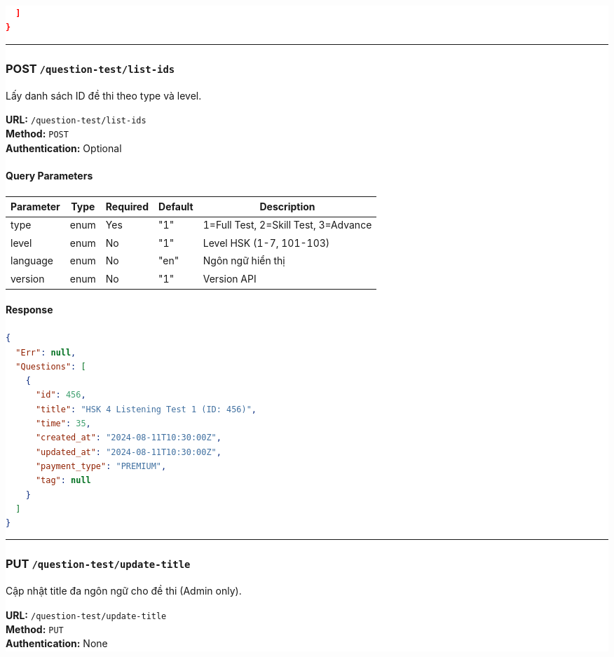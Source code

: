 ```json
  ]
}
```

---

### POST `/question-test/list-ids`

Lấy danh sách ID đề thi theo type và level.

**URL:** `/question-test/list-ids`  
**Method:** `POST`  
**Authentication:** Optional  

#### Query Parameters

| Parameter | Type   | Required | Default      | Description                    |
|-----------|--------|----------|--------------|--------------------------------|
| type      | enum   | Yes      | "1"          | 1=Full Test, 2=Skill Test, 3=Advance |
| level     | enum   | No       | "1"          | Level HSK (1-7, 101-103)       |
| language  | enum   | No       | "en"         | Ngôn ngữ hiển thị              |
| version   | enum   | No       | "1"          | Version API                    |

#### Response

```json
{
  "Err": null,
  "Questions": [
    {
      "id": 456,
      "title": "HSK 4 Listening Test 1 (ID: 456)",
      "time": 35,
      "created_at": "2024-08-11T10:30:00Z",
      "updated_at": "2024-08-11T10:30:00Z",
      "payment_type": "PREMIUM",
      "tag": null
    }
  ]
}
```

---

### PUT `/question-test/update-title`

Cập nhật title đa ngôn ngữ cho đề thi (Admin only).

**URL:** `/question-test/update-title`  
**Method:** `PUT`  
**Authentication:** None  
